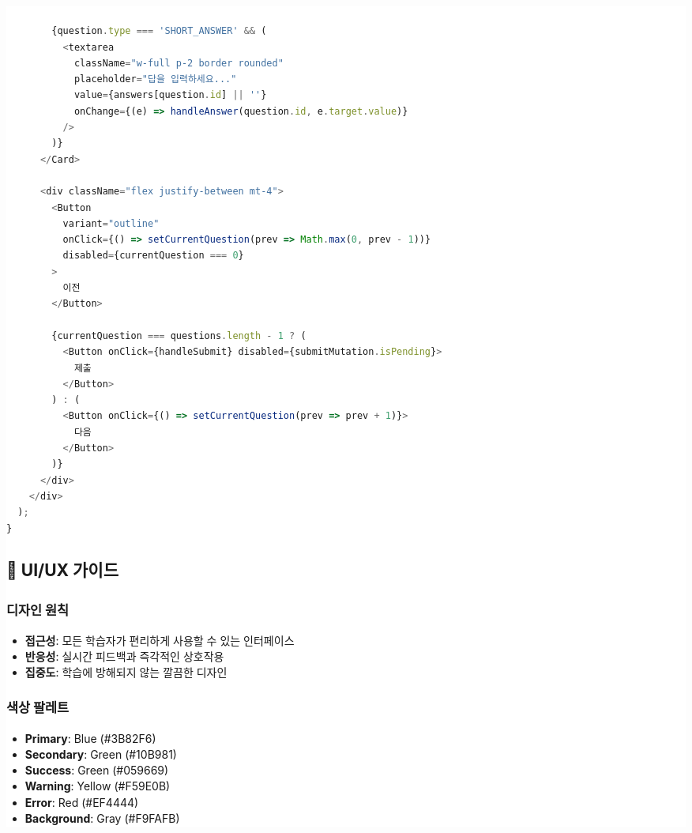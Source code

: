 ```typescript

        {question.type === 'SHORT_ANSWER' && (
          <textarea
            className="w-full p-2 border rounded"
            placeholder="답을 입력하세요..."
            value={answers[question.id] || ''}
            onChange={(e) => handleAnswer(question.id, e.target.value)}
          />
        )}
      </Card>

      <div className="flex justify-between mt-4">
        <Button
          variant="outline"
          onClick={() => setCurrentQuestion(prev => Math.max(0, prev - 1))}
          disabled={currentQuestion === 0}
        >
          이전
        </Button>
        
        {currentQuestion === questions.length - 1 ? (
          <Button onClick={handleSubmit} disabled={submitMutation.isPending}>
            제출
          </Button>
        ) : (
          <Button onClick={() => setCurrentQuestion(prev => prev + 1)}>
            다음
          </Button>
        )}
      </div>
    </div>
  );
}
```

## 🎨 UI/UX 가이드

### 디자인 원칙
- **접근성**: 모든 학습자가 편리하게 사용할 수 있는 인터페이스
- **반응성**: 실시간 피드백과 즉각적인 상호작용
- **집중도**: 학습에 방해되지 않는 깔끔한 디자인

### 색상 팔레트
- **Primary**: Blue (#3B82F6)
- **Secondary**: Green (#10B981)
- **Success**: Green (#059669)
- **Warning**: Yellow (#F59E0B)
- **Error**: Red (#EF4444)
- **Background**: Gray (#F9FAFB)

